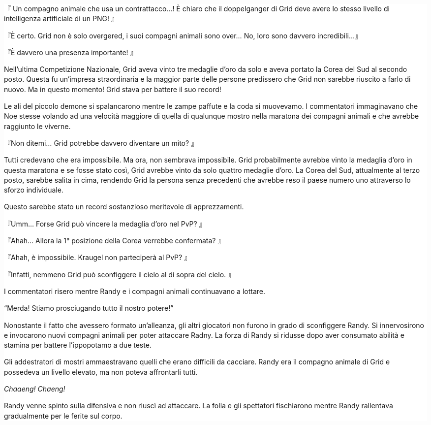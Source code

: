 
『 Un compagno animale che usa un contrattacco…! È chiaro che il doppelganger di Grid deve avere lo stesso livello di intelligenza artificiale di un PNG! 』


『È certo. Grid non è solo overgered, i suoi compagni animali sono over… No, loro sono davvero incredibili…』


『È davvero una presenza importante! 』


Nell’ultima Competizione Nazionale, Grid aveva vinto tre medaglie d’oro da solo e aveva portato la Corea del Sud al secondo posto. Questa fu un’impresa straordinaria e la maggior parte delle persone predissero che Grid non sarebbe riuscito a farlo di nuovo. Ma in questo momento! Grid stava per battere il suo record!


Le ali del piccolo demone si spalancarono mentre le zampe paffute e la coda si muovevamo. I commentatori immaginavano che Noe stesse volando ad una velocità maggiore di quella di qualunque mostro nella maratona dei compagni animali e che avrebbe raggiunto le viverne.


『Non ditemi… Grid potrebbe davvero diventare un mito? 』


Tutti credevano che era impossibile. Ma ora, non sembrava impossibile. Grid probabilmente avrebbe vinto la medaglia d’oro in questa maratona e se fosse stato così, Grid avrebbe vinto da solo quattro medaglie d’oro. La Corea del Sud, attualmente al terzo posto, sarebbe salita in cima, rendendo Grid la persona senza precedenti che avrebbe reso il paese numero uno attraverso lo sforzo individuale.


Questo sarebbe stato un record sostanzioso meritevole di apprezzamenti.


『Umm… Forse Grid può vincere la medaglia d’oro nel PvP? 』


『Ahah… Allora la 1° posizione della Corea verrebbe confermata? 』


『Ahah, è impossibile. Kraugel non parteciperà al PvP? 』


『Infatti, nemmeno Grid può sconfiggere il cielo al di sopra del cielo. 』


I commentatori risero mentre Randy e i compagni animali continuavano a lottare.


“Merda! Stiamo prosciugando tutto il nostro potere!”


Nonostante il fatto che avessero formato un’alleanza, gli altri giocatori non furono in grado di sconfiggere Randy. Si innervosirono e invocarono nuovi compagni animali per poter attaccare Radny. La forza di Randy si ridusse dopo aver consumato abilità e stamina per battere l’ippopotamo a due teste.


Gli addestratori di mostri ammaestravano quelli che erano difficili da cacciare. Randy era il compagno animale di Grid e possedeva un livello elevato, ma non poteva affrontarli tutti.


<i>Chaaeng! Chaeng!</i>


Randy venne spinto sulla difensiva e non riuscì ad attaccare. La folla e gli spettatori fischiarono mentre Randy rallentava gradualmente per le ferite sul corpo.
